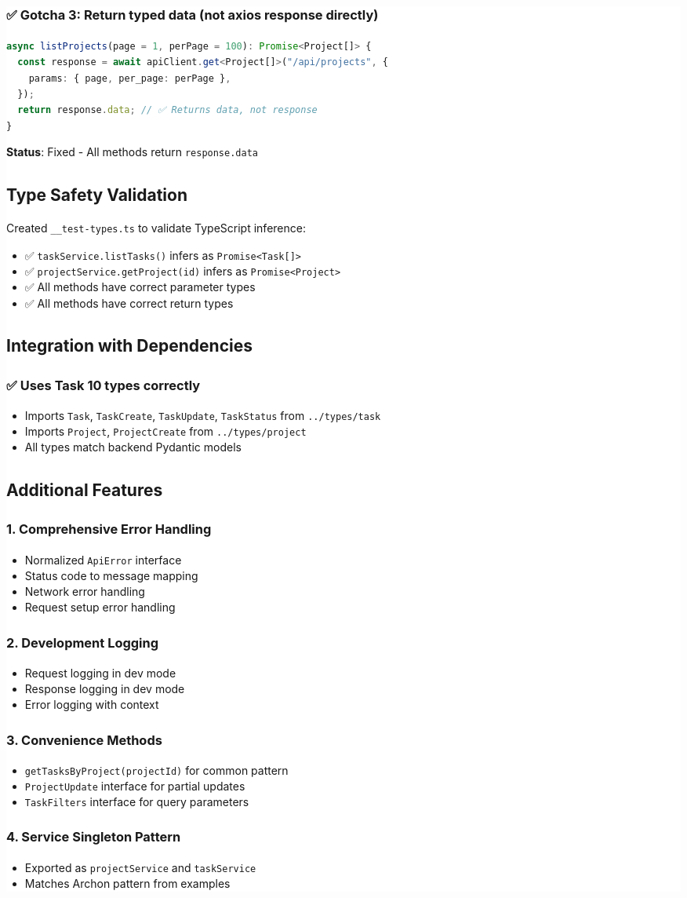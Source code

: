 ### ✅ Gotcha 3: Return typed data (not axios response directly)
```typescript
async listProjects(page = 1, perPage = 100): Promise<Project[]> {
  const response = await apiClient.get<Project[]>("/api/projects", {
    params: { page, per_page: perPage },
  });
  return response.data; // ✅ Returns data, not response
}
```
**Status**: Fixed - All methods return `response.data`

## Type Safety Validation

Created `__test-types.ts` to validate TypeScript inference:
- ✅ `taskService.listTasks()` infers as `Promise<Task[]>`
- ✅ `projectService.getProject(id)` infers as `Promise<Project>`
- ✅ All methods have correct parameter types
- ✅ All methods have correct return types

## Integration with Dependencies

### ✅ Uses Task 10 types correctly
- Imports `Task`, `TaskCreate`, `TaskUpdate`, `TaskStatus` from `../types/task`
- Imports `Project`, `ProjectCreate` from `../types/project`
- All types match backend Pydantic models

## Additional Features

### 1. Comprehensive Error Handling
- Normalized `ApiError` interface
- Status code to message mapping
- Network error handling
- Request setup error handling

### 2. Development Logging
- Request logging in dev mode
- Response logging in dev mode
- Error logging with context

### 3. Convenience Methods
- `getTasksByProject(projectId)` for common pattern
- `ProjectUpdate` interface for partial updates
- `TaskFilters` interface for query parameters

### 4. Service Singleton Pattern
- Exported as `projectService` and `taskService`
- Matches Archon pattern from examples
